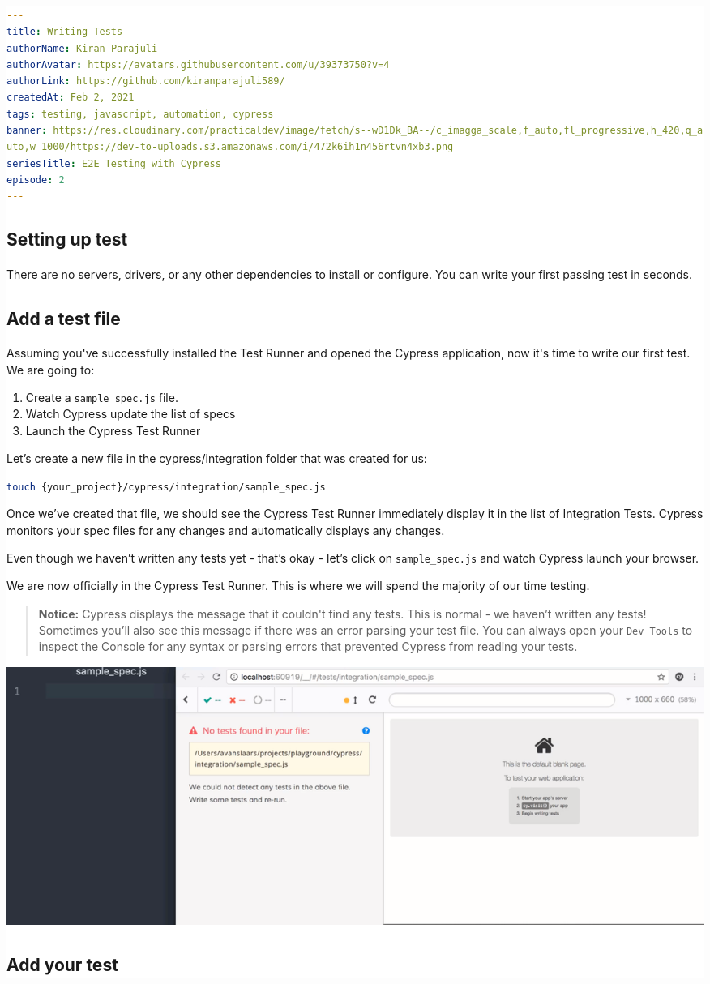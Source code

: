```yaml
---
title: Writing Tests
authorName: Kiran Parajuli
authorAvatar: https://avatars.githubusercontent.com/u/39373750?v=4
authorLink: https://github.com/kiranparajuli589/
createdAt: Feb 2, 2021
tags: testing, javascript, automation, cypress
banner: https://res.cloudinary.com/practicaldev/image/fetch/s--wD1Dk_BA--/c_imagga_scale,f_auto,fl_progressive,h_420,q_auto,w_1000/https://dev-to-uploads.s3.amazonaws.com/i/472k6ih1n456rtvn4xb3.png
seriesTitle: E2E Testing with Cypress
episode: 2
---
```


## Setting up test

There are no servers, drivers, or any other dependencies to install or configure. You can write your first passing test in seconds.

## Add a test file

Assuming you've successfully installed the Test Runner and opened the Cypress application, now it's time to write our first test. We are going to:

1. Create a `sample_spec.js` file.
2. Watch Cypress update the list of specs
3. Launch the Cypress Test Runner

Let’s create a new file in the cypress/integration folder that was created for us:

```sh
touch {your_project}/cypress/integration/sample_spec.js
```

Once we’ve created that file, we should see the Cypress Test Runner immediately display it in the list of Integration Tests. Cypress monitors your spec files for any changes and automatically displays any changes.

Even though we haven’t written any tests yet - that’s okay - let’s click on `sample_spec.js` and watch Cypress launch your browser.

We are now officially in the Cypress Test Runner. This is where we will spend the majority of our time testing.

>**Notice:** Cypress displays the message that it couldn't find any tests. This is normal - we haven’t written any tests! Sometimes you’ll also see this message if there was an error parsing your test file. You can always open your `Dev Tools` to inspect the Console for any syntax or parsing errors that prevented Cypress from reading your tests.

![No tests Found!][noTestsFound]

## Add your test


[noTestsFound]: src/assets/TestingWithCypress/images/cypress_no_test_found.png "This is a test runner preview while there is no any tests file to run."
[assertionLink]: https://docs.cypress.io/guides/references/assertions.html 'Assertions in Cypress'
[chaiLink]: https://github.com/chaijs/chai 'GitHub Homepage Chai'
[addAssertionLink]: https://docs.cypress.io/guides/references/assertions.html#Adding-New-Assertions 'Adding New Assertions in Cypress'
[configurationLink]: https://docs.cypress.io/guides/references/configuration.html#Options  'Cypress Configuration'
[bestPracticesLink]: https://docs.cypress.io/guides/references/best-practices.html 'Best Practices in Cypress'
[errorMessagesLink]: https://docs.cypress.io/guides/references/error-messages.html 'Error Messages in Cypress'
[documentationLink]: https://docs.cypress.io/ 'Cypress Documentation'
[introductionToCypressAssertions]: https://docs.cypress.io/guides/core-concepts/introduction-to-cypress.html#Assertions 'Introduction to Cypress Assertions'
[selectingElementsInCypress]: https://docs.cypress.io/guides/references/best-practices.html#Selecting-Elements 'Selecting Elements in Cypress'
[excludeIncludeTest]: https://docs.cypress.io/guides/core-concepts/writing-and-organizing-tests.html#Excluding-and-Including-Tests 'Excluding and Including tests in Cypress'
[testHooksInCypress]: https://docs.cypress.io/guides/core-concepts/writing-and-organizing-tests.html#Hooks 'Hooks available in Cypress'
[cypressFolderStructure]: https://docs.cypress.io/guides/core-concepts/writing-and-organizing-tests.html#Folder-Structure 'Folder Structure in Cypress'